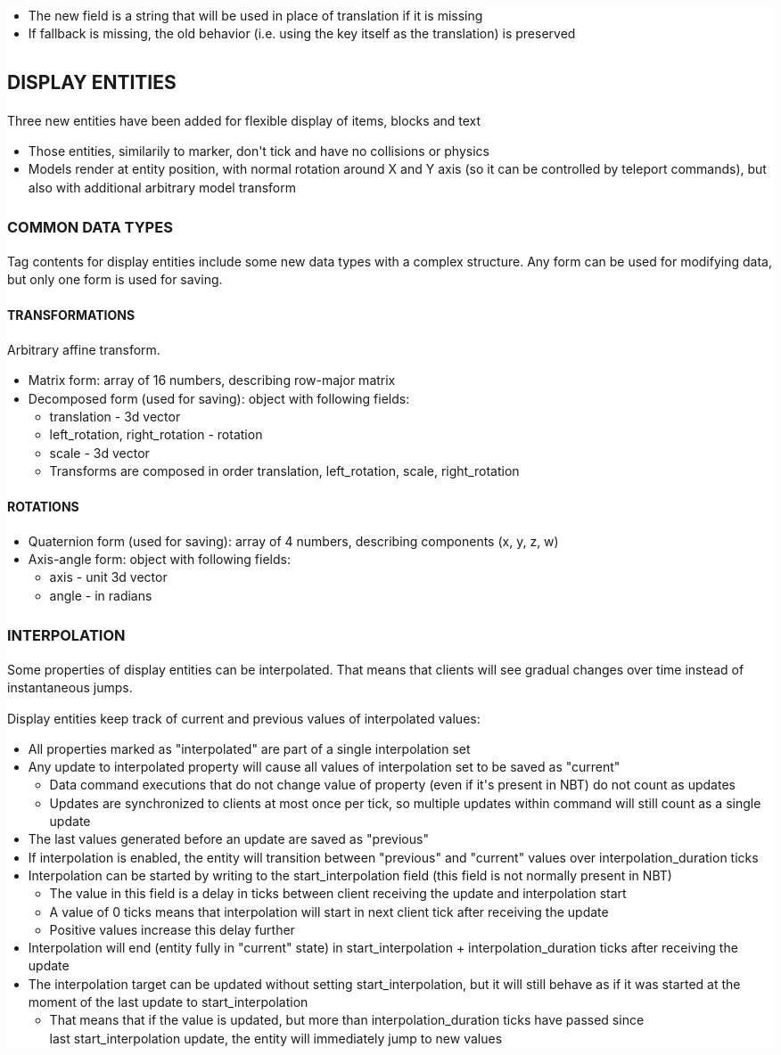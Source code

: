 - The new field is a string that will be used in place of translation if it is missing
- If fallback is missing, the old behavior (i.e. using the key itself as the translation) is preserved

## DISPLAY ENTITIES

Three new entities have been added for flexible display of items, blocks and text

- Those entities, similarily to marker, don't tick and have no collisions or physics
- Models render at entity position, with normal rotation around X and Y axis (so it can be controlled by teleport commands), but also with additional arbitrary model transform

### COMMON DATA TYPES

Tag contents for display entities include some new data types with a complex structure. Any form can be used for modifying data, but only one form is used for saving.

#### TRANSFORMATIONS

Arbitrary affine transform.

- Matrix form: array of 16 numbers, describing row-major matrix
- Decomposed form (used for saving): object with following fields:
  - translation - 3d vector
  - left_rotation, right_rotation - rotation
  - scale - 3d vector
  - Transforms are composed in order translation, left_rotation, scale, right_rotation

#### ROTATIONS

- Quaternion form (used for saving): array of 4 numbers, describing components (x, y, z, w)
- Axis-angle form: object with following fields:
  - axis - unit 3d vector
  - angle - in radians

### INTERPOLATION

Some properties of display entities can be interpolated. That means that clients will see gradual changes over time instead of instantaneous jumps.

Display entities keep track of current and previous values of interpolated values:

- All properties marked as "interpolated" are part of a single interpolation set
- Any update to interpolated property will cause all values of interpolation set to be saved as "current"
  - Data command executions that do not change value of property (even if it's present in NBT) do not count as updates
  - Updates are synchronized to clients at most once per tick, so multiple updates within command will still count as a single update
- The last values generated before an update are saved as "previous"
- If interpolation is enabled, the entity will transition between "previous" and "current" values over interpolation_duration ticks
- Interpolation can be started by writing to the start_interpolation field (this field is not normally present in NBT)
  - The value in this field is a delay in ticks between client receiving the update and interpolation start
  - A value of 0 ticks means that interpolation will start in next client tick after receiving the update
  - Positive values increase this delay further
- Interpolation will end (entity fully in "current" state) in start_interpolation + interpolation_duration ticks after receiving the update
- The interpolation target can be updated without setting start_interpolation, but it will still behave as if it was started at the moment of the last update to start_interpolation
  - That means that if the value is updated, but more than interpolation_duration ticks have passed since last start_interpolation update, the entity will immediately jump to new values
